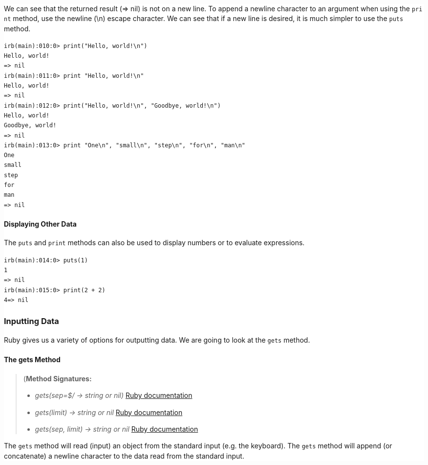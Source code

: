 We can see that the returned result (=> nil) is not on a new line. To append a newline character to an argument when using the `print` method, use the newline (\n) escape character. We can see that if a new line is desired, it is much simpler to use the `puts` method.

``` irb The print method with the newline (\n) escape character
irb(main):010:0> print("Hello, world!\n")
Hello, world!
=> nil
irb(main):011:0> print "Hello, world!\n"
Hello, world!
=> nil
irb(main):012:0> print("Hello, world!\n", "Goodbye, world!\n")
Hello, world!
Goodbye, world!
=> nil
irb(main):013:0> print "One\n", "small\n", "step\n", "for\n", "man\n"
One
small
step
for
man
=> nil
```

#### Displaying Other Data

The `puts` and `print` methods can also be used to display numbers or to evaluate expressions.

``` irb Displaying numbers and expressions
irb(main):014:0> puts(1)
1
=> nil
irb(main):015:0> print(2 + 2)
4=> nil
```

### Inputting Data

Ruby gives us a variety of options for outputting data. We are going to look at the `gets` method.

#### The gets Method
> (**Method Signatures:**
>
> - *gets(sep=$/ -> string or nil)* [Ruby documentation](http://www.ruby-doc.org/core-2.1.1/IO.html#method-i-gets)
>
> - *gets(limit) -> string or nil* [Ruby documentation](http://www.ruby-doc.org/core-2.1.1/IO.html#method-i-gets)
>
> - *gets(sep, limit) -> string or nil* [Ruby documentation](http://www.ruby-doc.org/core-2.1.1/IO.html#method-i-gets)

The `gets` method will read (input) an object from the standard input (e.g. the keyboard). The `gets` method will append (or concatenate) a newline character to the data read from the standard input.
